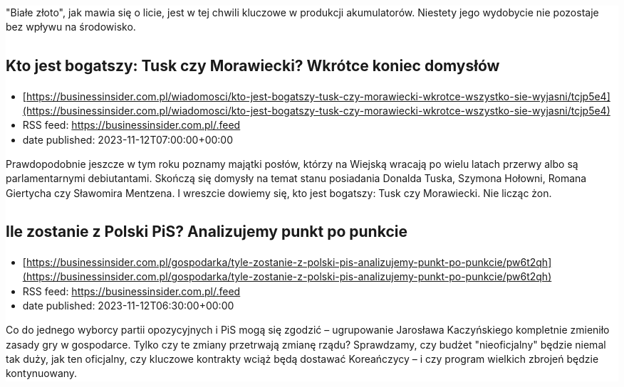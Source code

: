 "Białe złoto", jak mawia się o licie, jest w tej chwili kluczowe w produkcji akumulatorów. Niestety jego wydobycie nie pozostaje bez wpływu na środowisko.

## Kto jest bogatszy: Tusk czy Morawiecki? Wkrótce koniec domysłów
 - [https://businessinsider.com.pl/wiadomosci/kto-jest-bogatszy-tusk-czy-morawiecki-wkrotce-wszystko-sie-wyjasni/tcjp5e4](https://businessinsider.com.pl/wiadomosci/kto-jest-bogatszy-tusk-czy-morawiecki-wkrotce-wszystko-sie-wyjasni/tcjp5e4)
 - RSS feed: https://businessinsider.com.pl/.feed
 - date published: 2023-11-12T07:00:00+00:00

Prawdopodobnie jeszcze w tym roku poznamy majątki posłów, którzy na Wiejską wracają po wielu latach przerwy albo są parlamentarnymi debiutantami. Skończą się domysły na temat stanu posiadania Donalda Tuska, Szymona Hołowni, Romana Giertycha czy Sławomira Mentzena. I wreszcie dowiemy się, kto jest bogatszy: Tusk czy Morawiecki. Nie licząc żon.

## Ile zostanie z Polski PiS? Analizujemy punkt po punkcie
 - [https://businessinsider.com.pl/gospodarka/tyle-zostanie-z-polski-pis-analizujemy-punkt-po-punkcie/pw6t2qh](https://businessinsider.com.pl/gospodarka/tyle-zostanie-z-polski-pis-analizujemy-punkt-po-punkcie/pw6t2qh)
 - RSS feed: https://businessinsider.com.pl/.feed
 - date published: 2023-11-12T06:30:00+00:00

Co do jednego wyborcy partii opozycyjnych i PiS mogą się zgodzić – ugrupowanie Jarosława Kaczyńskiego kompletnie zmieniło zasady gry w gospodarce. Tylko czy te zmiany przetrwają zmianę rządu? Sprawdzamy, czy budżet "nieoficjalny" będzie niemal tak duży, jak ten oficjalny, czy kluczowe kontrakty wciąż będą dostawać Koreańczycy – i czy program wielkich zbrojeń będzie kontynuowany.

